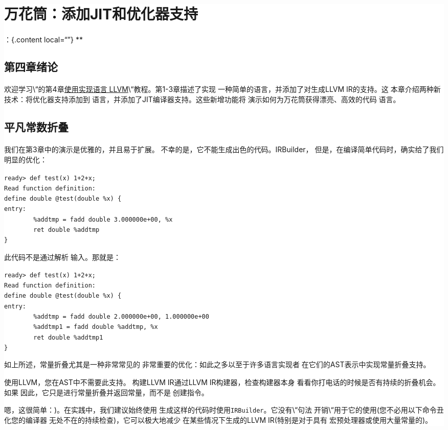 # 万花筒：添加JIT和优化器支持

：{.content local=“”}
**

## 第四章绪论

欢迎学习\“的第4章[使用实现语言
LLVM](index.html)\“教程。第1-3章描述了实现
一种简单的语言，并添加了对生成LLVM IR的支持。这
本章介绍两种新技术：将优化器支持添加到
语言，并添加了JIT编译器支持。这些新增功能将
演示如何为万花筒获得漂亮、高效的代码
语言。

## 平凡常数折叠

我们在第3章中的演示是优雅的，并且易于扩展。
不幸的是，它不能生成出色的代码。IRBuilder，
但是，在编译简单代码时，确实给了我们明显的优化：

    ready> def test(x) 1+2+x;
    Read function definition:
    define double @test(double %x) {
    entry:
            %addtmp = fadd double 3.000000e+00, %x
            ret double %addtmp
    }

此代码不是通过解析
输入。那就是：

    ready> def test(x) 1+2+x;
    Read function definition:
    define double @test(double %x) {
    entry:
            %addtmp = fadd double 2.000000e+00, 1.000000e+00
            %addtmp1 = fadd double %addtmp, %x
            ret double %addtmp1
    }

如上所述，常量折叠尤其是一种非常常见的
非常重要的优化：如此之多以至于许多语言实现者
在它们的AST表示中实现常量折叠支持。

使用LLVM，您在AST中不需要此支持。
构建LLVM IR通过LLVM IR构建器，检查构建器本身
看看你打电话的时候是否有持续的折叠机会。如果
因此，它只是进行常量折叠并返回常量，而不是
创建指令。

嗯，这很简单：)。在实践中，我们建议始终使用
生成这样的代码时使用`IRBuilder`。它没有\“句法
开销\“用于它的使用(您不必用以下命令丑化您的编译器
无处不在的持续检查)，它可以极大地减少
在某些情况下生成的LLVM IR(特别是对于具有
宏预处理器或使用大量常量的)。
